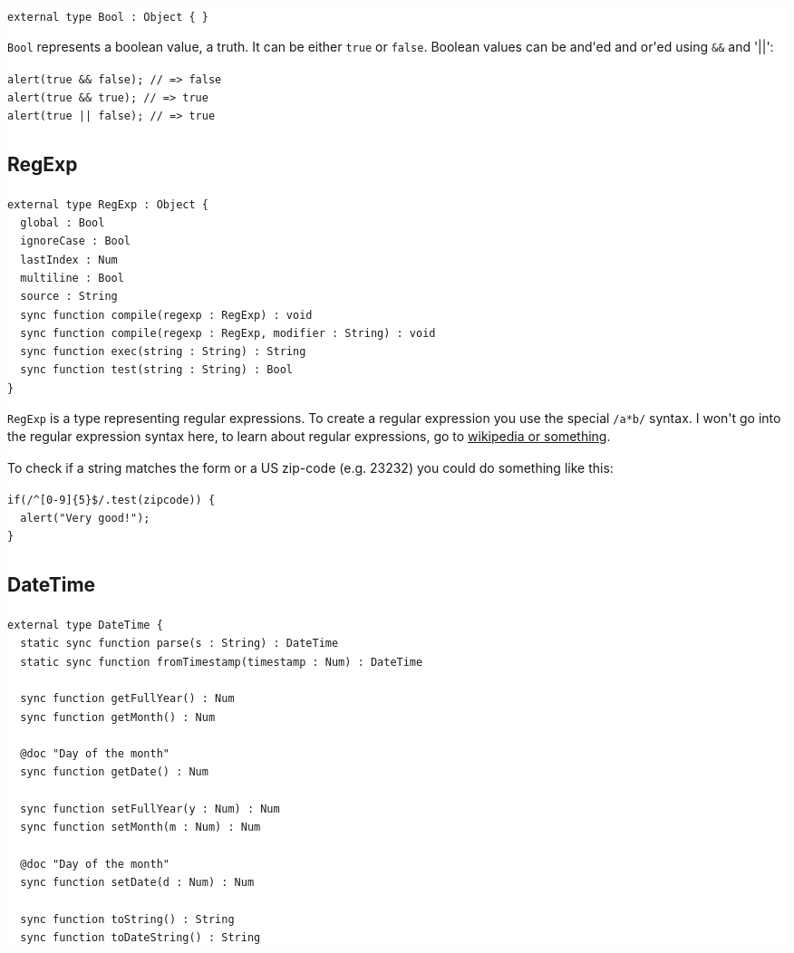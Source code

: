     external type Bool : Object { }

`Bool` represents a boolean value, a truth. It can be either `true` or
`false`. Boolean values can be and'ed and or'ed using `&&` and '||':

    alert(true && false); // => false
    alert(true && true); // => true
    alert(true || false); // => true

RegExp
------

    external type RegExp : Object {
      global : Bool
      ignoreCase : Bool
      lastIndex : Num
      multiline : Bool
      source : String
      sync function compile(regexp : RegExp) : void
      sync function compile(regexp : RegExp, modifier : String) : void
      sync function exec(string : String) : String
      sync function test(string : String) : Bool
    }

`RegExp` is a type representing regular expressions. To create a
regular expression you use the special `/a*b/` syntax. I won't go into
the regular expression syntax here, to learn about regular
expressions, go to [wikipedia or
something](http://en.wikipedia.org/wiki/Regular_expression).

To check if a string matches the form or a US zip-code (e.g. 23232)
you could do something like this:

    if(/^[0-9]{5}$/.test(zipcode)) {
      alert("Very good!");
    }

DateTime
--------

    external type DateTime {
      static sync function parse(s : String) : DateTime
      static sync function fromTimestamp(timestamp : Num) : DateTime

      sync function getFullYear() : Num
      sync function getMonth() : Num

      @doc "Day of the month"
      sync function getDate() : Num

      sync function setFullYear(y : Num) : Num
      sync function setMonth(m : Num) : Num

      @doc "Day of the month"
      sync function setDate(d : Num) : Num

      sync function toString() : String
      sync function toDateString() : String
